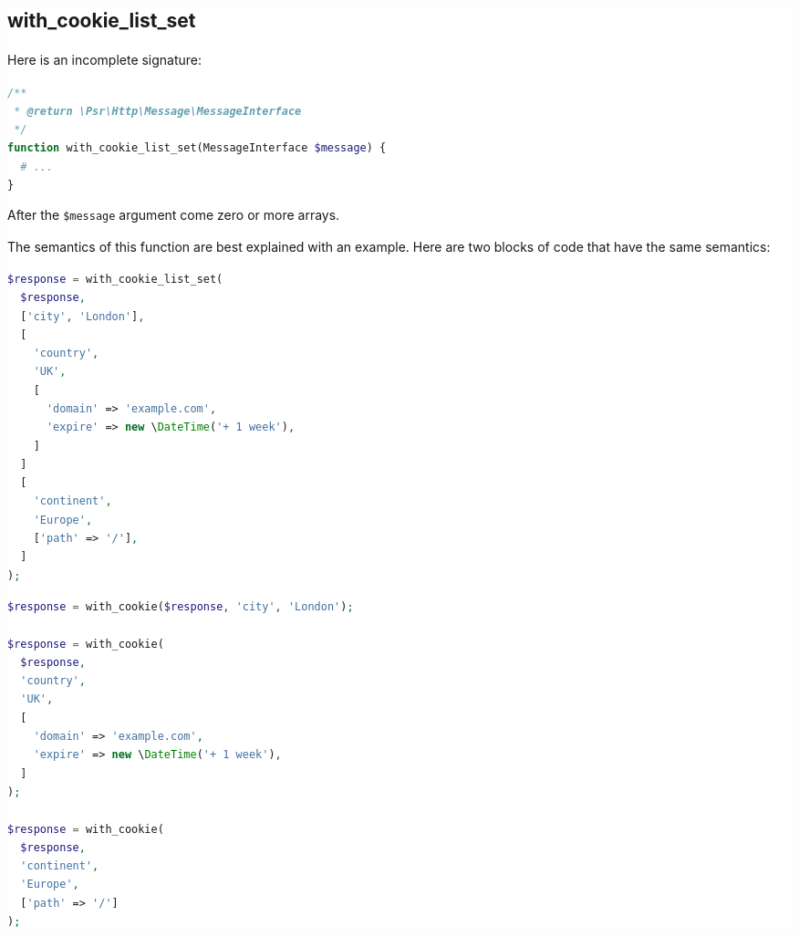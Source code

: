 ## with_cookie_list_set

Here is an incomplete signature:

```php
/**
 * @return \Psr\Http\Message\MessageInterface
 */
function with_cookie_list_set(MessageInterface $message) {
  # ...
}
```

After the `$message` argument come zero or more arrays.

The semantics of this function are
best explained
with an example.
Here are two blocks of code that have the same semantics:

```php
$response = with_cookie_list_set(
  $response,
  ['city', 'London'],
  [
    'country',
    'UK',
    [
      'domain' => 'example.com',
      'expire' => new \DateTime('+ 1 week'),
    ]
  ]
  [
    'continent',
    'Europe',
    ['path' => '/'],
  ]
);
```

```php
$response = with_cookie($response, 'city', 'London');

$response = with_cookie(
  $response,
  'country',
  'UK',
  [
    'domain' => 'example.com',
    'expire' => new \DateTime('+ 1 week'),
  ]
);

$response = with_cookie(
  $response,
  'continent',
  'Europe',
  ['path' => '/']
);
```
